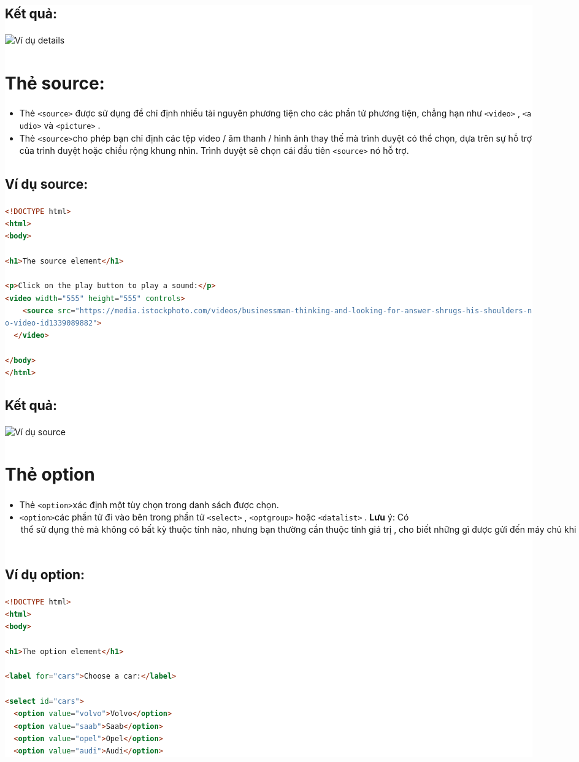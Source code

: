 ```html
```

## Kết quả: 

![Ví dụ details](https://i.imgur.com/m9J31C5.png)

# Thẻ source:
* Thẻ `<source>` được sử dụng để chỉ định nhiều tài nguyên phương tiện cho các phần tử phương tiện, chẳng hạn như `<video>` , `<audio>` và `<picture>` .
* Thẻ `<source>`cho phép bạn chỉ định các tệp video / âm thanh / hình ảnh thay thế mà trình duyệt có thể chọn, dựa trên sự hỗ trợ của trình duyệt hoặc chiều rộng khung nhìn. Trình duyệt sẽ chọn cái đầu tiên `<source>` nó hỗ trợ.

## Ví dụ source:
```html
<!DOCTYPE html>
<html>
<body>

<h1>The source element</h1>

<p>Click on the play button to play a sound:</p>
<video width="555" height="555" controls>
    <source src="https://media.istockphoto.com/videos/businessman-thinking-and-looking-for-answer-shrugs-his-shoulders-no-video-id1339089882">
  </video>

</body>
</html>
```
## Kết quả:

![Ví dụ source](https://i.imgur.com/60am1fh.png)

# Thẻ option

* Thẻ `<option>`xác định một tùy chọn trong danh sách được chọn.
* `<option>`các phần tử đi vào bên trong phần tử `<select>` , `<optgroup>` hoặc `<datalist>` .
**Lưu** ý: Có <option>thể sử dụng thẻ mà không có bất kỳ thuộc tính nào, nhưng bạn thường cần thuộc tính giá trị , cho biết những gì được gửi đến máy chủ khi gửi biểu mẫu.
**Mẹo**: Nếu bạn có một danh sách dài các tùy chọn, bạn có thể nhóm các tùy chọn liên quan trong thẻ <optgroup> . 

## Ví dụ option:
```html
<!DOCTYPE html>
<html>
<body>

<h1>The option element</h1>

<label for="cars">Choose a car:</label>

<select id="cars">
  <option value="volvo">Volvo</option>
  <option value="saab">Saab</option>
  <option value="opel">Opel</option>
  <option value="audi">Audi</option>
```